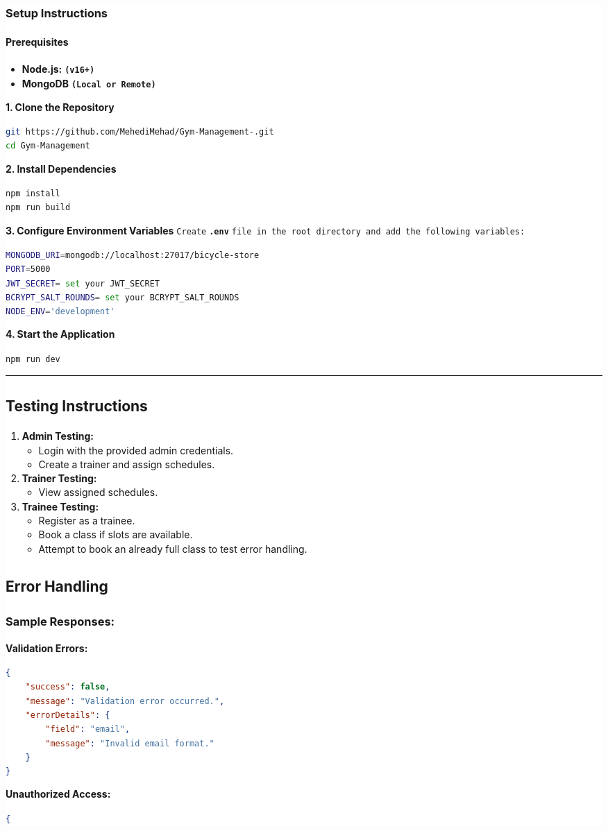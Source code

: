 
### Setup Instructions

#### Prerequisites

-   **Node.js:** **`(v16+)`**
-   **MongoDB** **`(Local or Remote)`**

**1. Clone the Repository**

```bash
git https://github.com/MehediMehad/Gym-Management-.git
cd Gym-Management
```

**2. Install Dependencies**

```bash
npm install
npm run build
```

**3. Configure Environment Variables**
`Create` **`.env`** `file in the root directory and add the following variables:`

```bash
MONGODB_URI=mongodb://localhost:27017/bicycle-store
PORT=5000
JWT_SECRET= set your JWT_SECRET
BCRYPT_SALT_ROUNDS= set your BCRYPT_SALT_ROUNDS
NODE_ENV='development'
```

**4. Start the Application**

```bash
npm run dev
```

---

## Testing Instructions
1. **Admin Testing:**
   - Login with the provided admin credentials.
   - Create a trainer and assign schedules.
2. **Trainer Testing:**
   - View assigned schedules.
3. **Trainee Testing:**
   - Register as a trainee.
   - Book a class if slots are available.
   - Attempt to book an already full class to test error handling.

## Error Handling
### Sample Responses:
**Validation Errors:**
```json
{
    "success": false,
    "message": "Validation error occurred.",
    "errorDetails": {
        "field": "email",
        "message": "Invalid email format."
    }
}
```
**Unauthorized Access:**
```json
{
```